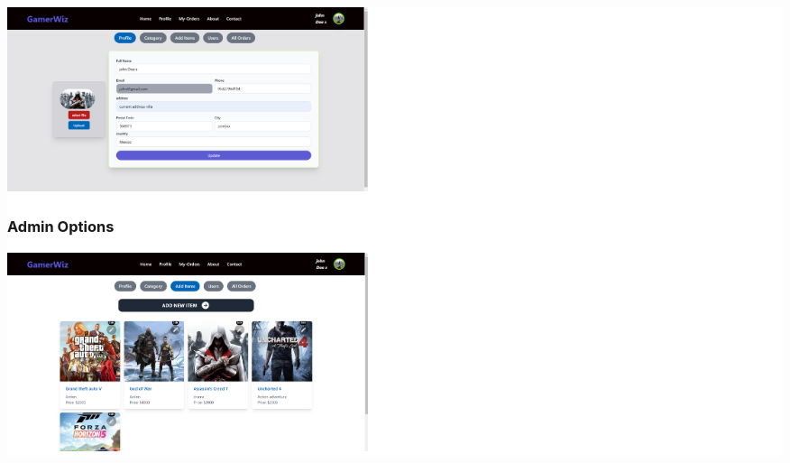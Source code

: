   <img src="/public/screenshots/img6.png" alt="Profile Page" width="400"/>
</div>

### Admin Options
<div class="center">
  <img src="/public/screenshots/img5.png" alt="Admin Options" width="400"/>
</div>
